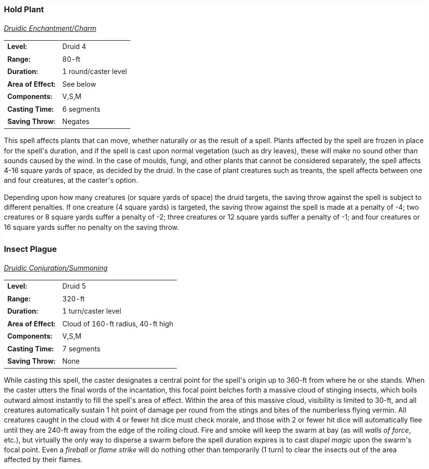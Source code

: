 ### Hold Plant

[*Druidic Enchantment/Charm*](https://osricwiki.presgas.name/doku.php?id=osric:chapter2#druid_spells_by_level)

|     |     |
| --- | --- |
| **Level:** | Druid 4 |
| **Range:** | 80-ft |
| **Duration:** | 1 round/caster level |
| **Area of Effect:** | See below |
| **Components:** | V,S,M |
| **Casting Time:** | 6 segments |
| **Saving Throw:** | Negates |

This spell affects plants that can move, whether naturally or as the result of a spell. Plants affected by the spell are frozen in place for the spell's duration, and if the spell is cast upon normal vegetation (such as dry leaves), these will make no sound other than sounds caused by the wind. In the case of moulds, fungi, and other plants that cannot be considered separately, the spell affects 4-16 square yards of space, as decided by the druid. In the case of plant creatures such as treants, the spell affects between one and four creatures, at the caster's option.

Depending upon how many creatures (or square yards of space) the druid targets, the saving throw against the spell is subject to different penalties. If one creature (4 square yards) is targeted, the saving throw against the spell is made at a penalty of -4; two creatures or 8 square yards suffer a penalty of -2; three creatures or 12 square yards suffer a penalty of -1; and four creatures or 16 square yards suffer no penalty on the saving throw.

### Insect Plague

[*Druidic Conjuration/Summoning*](https://osricwiki.presgas.name/doku.php?id=osric:chapter2#druid_spells_by_level)

|     |     |
| --- | --- |
| **Level:** | Druid 5 |
| **Range:** | 320-ft |
| **Duration:** | 1 turn/caster level |
| **Area of Effect:** | Cloud of 160-ft radius, 40-ft high |
| **Components:** | V,S,M |
| **Casting Time:** | 7 segments |
| **Saving Throw:** | None |

While casting this spell, the caster designates a central point for the spell's origin up to 360-ft from where he or she stands. When the caster utters the final words of the incantation, this focal point belches forth a massive cloud of stinging insects, which boils outward almost instantly to fill the spell's area of effect. Within the area of this massive cloud, visibility is limited to 30-ft, and all creatures automatically sustain 1 hit point of damage per round from the stings and bites of the numberless flying vermin. All creatures caught in the cloud with 4 or fewer hit dice must check morale, and those with 2 or fewer hit dice will automatically flee until they are 240-ft away from the edge of the roiling cloud. Fire and smoke will keep the swarm at bay (as will *walls of force*, etc.), but virtually the only way to disperse a swarm before the spell duration expires is to cast *dispel magic* upon the swarm's focal point. Even a *fireball* or *flame strike* will do nothing other than temporarily (1 turn) to clear the insects out of the area affected by their flames.
